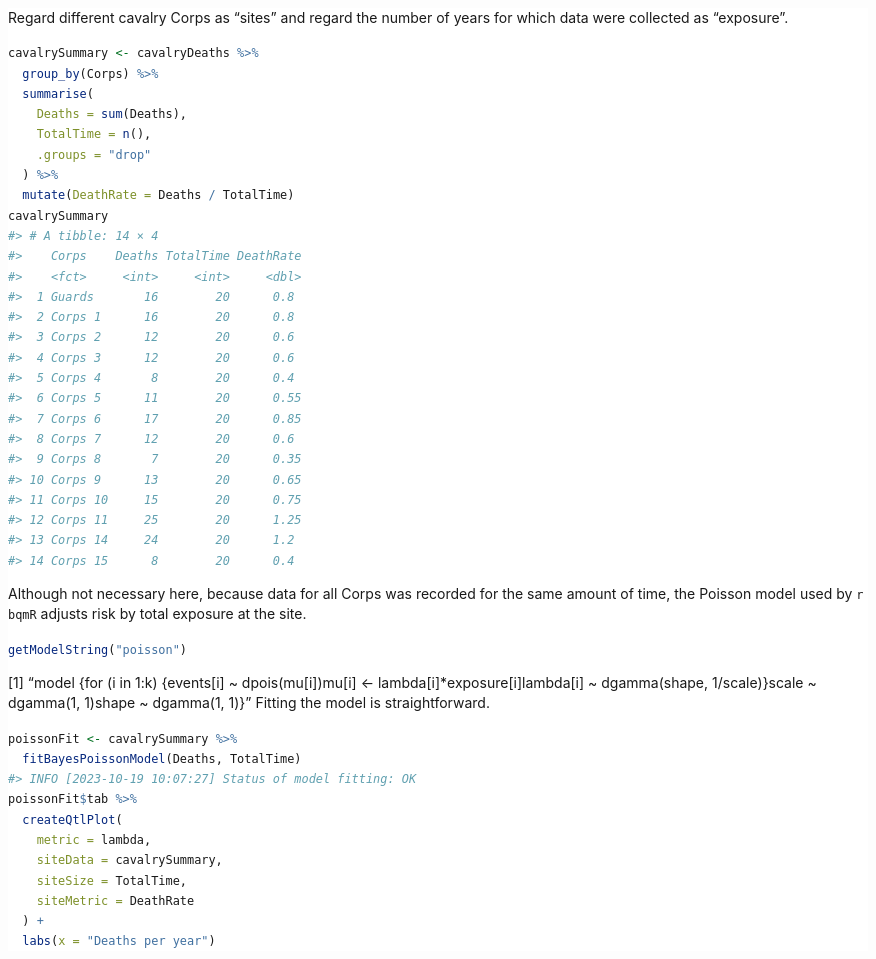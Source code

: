 Regard different cavalry Corps as “sites” and regard the number of years
for which data were collected as “exposure”.

``` r
cavalrySummary <- cavalryDeaths %>%
  group_by(Corps) %>%
  summarise(
    Deaths = sum(Deaths),
    TotalTime = n(),
    .groups = "drop"
  ) %>%
  mutate(DeathRate = Deaths / TotalTime)
cavalrySummary
#> # A tibble: 14 × 4
#>    Corps    Deaths TotalTime DeathRate
#>    <fct>     <int>     <int>     <dbl>
#>  1 Guards       16        20      0.8 
#>  2 Corps 1      16        20      0.8 
#>  3 Corps 2      12        20      0.6 
#>  4 Corps 3      12        20      0.6 
#>  5 Corps 4       8        20      0.4 
#>  6 Corps 5      11        20      0.55
#>  7 Corps 6      17        20      0.85
#>  8 Corps 7      12        20      0.6 
#>  9 Corps 8       7        20      0.35
#> 10 Corps 9      13        20      0.65
#> 11 Corps 10     15        20      0.75
#> 12 Corps 11     25        20      1.25
#> 13 Corps 14     24        20      1.2 
#> 14 Corps 15      8        20      0.4
```

Although not necessary here, because data for all Corps was recorded for
the same amount of time, the Poisson model used by `rbqmR` adjusts risk
by total exposure at the site.

``` r
getModelString("poisson")
```

\[1\] “model {for (i in 1:k) {events\[i\] \~ dpois(mu\[i\])mu\[i\] \<-
lambda\[i\]\*exposure\[i\]lambda\[i\] \~ dgamma(shape, 1/scale)}scale \~
dgamma(1, 1)shape \~ dgamma(1, 1)}” Fitting the model is
straightforward.

``` r
poissonFit <- cavalrySummary %>%
  fitBayesPoissonModel(Deaths, TotalTime)
#> INFO [2023-10-19 10:07:27] Status of model fitting: OK
poissonFit$tab %>%
  createQtlPlot(
    metric = lambda,
    siteData = cavalrySummary,
    siteSize = TotalTime,
    siteMetric = DeathRate
  ) +
  labs(x = "Deaths per year")
```
